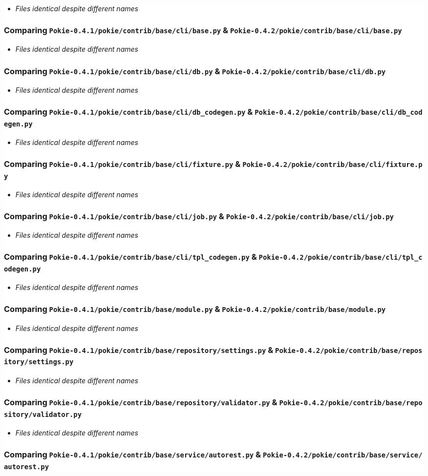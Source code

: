  * *Files identical despite different names*

### Comparing `Pokie-0.4.1/pokie/contrib/base/cli/base.py` & `Pokie-0.4.2/pokie/contrib/base/cli/base.py`

 * *Files identical despite different names*

### Comparing `Pokie-0.4.1/pokie/contrib/base/cli/db.py` & `Pokie-0.4.2/pokie/contrib/base/cli/db.py`

 * *Files identical despite different names*

### Comparing `Pokie-0.4.1/pokie/contrib/base/cli/db_codegen.py` & `Pokie-0.4.2/pokie/contrib/base/cli/db_codegen.py`

 * *Files identical despite different names*

### Comparing `Pokie-0.4.1/pokie/contrib/base/cli/fixture.py` & `Pokie-0.4.2/pokie/contrib/base/cli/fixture.py`

 * *Files identical despite different names*

### Comparing `Pokie-0.4.1/pokie/contrib/base/cli/job.py` & `Pokie-0.4.2/pokie/contrib/base/cli/job.py`

 * *Files identical despite different names*

### Comparing `Pokie-0.4.1/pokie/contrib/base/cli/tpl_codegen.py` & `Pokie-0.4.2/pokie/contrib/base/cli/tpl_codegen.py`

 * *Files identical despite different names*

### Comparing `Pokie-0.4.1/pokie/contrib/base/module.py` & `Pokie-0.4.2/pokie/contrib/base/module.py`

 * *Files identical despite different names*

### Comparing `Pokie-0.4.1/pokie/contrib/base/repository/settings.py` & `Pokie-0.4.2/pokie/contrib/base/repository/settings.py`

 * *Files identical despite different names*

### Comparing `Pokie-0.4.1/pokie/contrib/base/repository/validator.py` & `Pokie-0.4.2/pokie/contrib/base/repository/validator.py`

 * *Files identical despite different names*

### Comparing `Pokie-0.4.1/pokie/contrib/base/service/autorest.py` & `Pokie-0.4.2/pokie/contrib/base/service/autorest.py`
